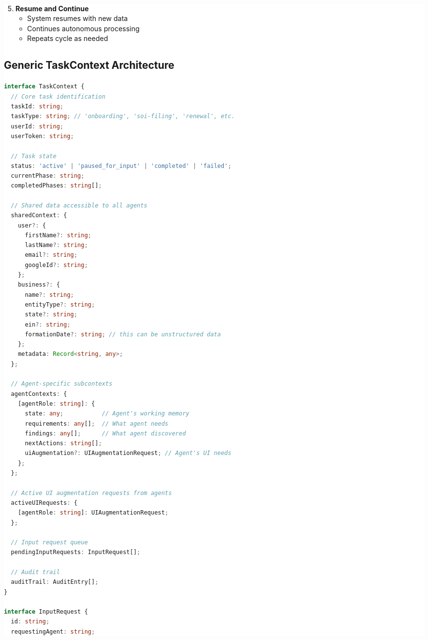 5. **Resume and Continue**
   - System resumes with new data
   - Continues autonomous processing
   - Repeats cycle as needed

## Generic TaskContext Architecture

```typescript
interface TaskContext {
  // Core task identification
  taskId: string;
  taskType: string; // 'onboarding', 'soi-filing', 'renewal', etc.
  userId: string;
  userToken: string;
  
  // Task state
  status: 'active' | 'paused_for_input' | 'completed' | 'failed';
  currentPhase: string;
  completedPhases: string[];
  
  // Shared data accessible to all agents
  sharedContext: {
    user?: {
      firstName?: string;
      lastName?: string;
      email?: string;
      googleId?: string;
    };
    business?: {
      name?: string;
      entityType?: string;
      state?: string;
      ein?: string;
      formationDate?: string; // this can be unstructured data
    };
    metadata: Record<string, any>;
  };
  
  // Agent-specific subcontexts
  agentContexts: {
    [agentRole: string]: {
      state: any;           // Agent's working memory
      requirements: any[];  // What agent needs
      findings: any[];      // What agent discovered
      nextActions: string[];
      uiAugmentation?: UIAugmentationRequest; // Agent's UI needs
    };
  };
  
  // Active UI augmentation requests from agents
  activeUIRequests: {
    [agentRole: string]: UIAugmentationRequest;
  };
  
  // Input request queue
  pendingInputRequests: InputRequest[];
  
  // Audit trail
  auditTrail: AuditEntry[];
}

interface InputRequest {
  id: string;
  requestingAgent: string;
```